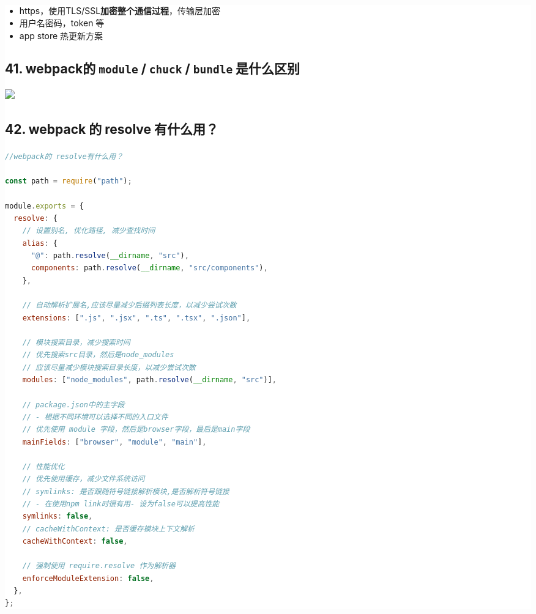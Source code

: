 - https，使用TLS/SSL**加密整个通信过程**，传输层加密
- 用户名密码，token 等
- app store 热更新方案

## 41. webpack的 `module` / `chuck` / `bundle` 是什么区别

![](https://832-1310531898.cos.ap-beijing.myqcloud.com/20241023165203.png?imageSlim)

## 42. webpack 的 resolve 有什么用？

```javascript
//webpack的 resolve有什么用？

const path = require("path");

module.exports = {
  resolve: {
    // 设置别名, 优化路径, 减少查找时间
    alias: {
      "@": path.resolve(__dirname, "src"),
      components: path.resolve(__dirname, "src/components"),
    },

    // 自动解析扩展名,应该尽量减少后缀列表长度，以减少尝试次数
    extensions: [".js", ".jsx", ".ts", ".tsx", ".json"],

    // 模块搜索目录，减少搜索时间
    // 优先搜索src目录，然后是node_modules
    // 应该尽量减少模块搜索目录长度，以减少尝试次数
    modules: ["node_modules", path.resolve(__dirname, "src")],

    // package.json中的主字段
    // - 根据不同环境可以选择不同的入口文件
    // 优先使用 module 字段，然后是browser字段，最后是main字段
    mainFields: ["browser", "module", "main"],

    // 性能优化
    // 优先使用缓存，减少文件系统访问
    // symlinks: 是否跟随符号链接解析模块,是否解析符号链接
    // - 在使用npm link时很有用- 设为false可以提高性能
    symlinks: false,
    // cacheWithContext: 是否缓存模块上下文解析
    cacheWithContext: false,

    // 强制使用 require.resolve 作为解析器
    enforceModuleExtension: false,
  },
};

```
